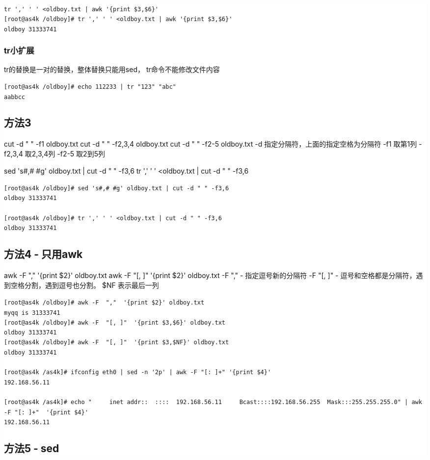     tr ',' ' ' <oldboy.txt | awk '{print $3,$6}'
    [root@as4k /oldboy]# tr ',' ' ' <oldboy.txt | awk '{print $3,$6}'
    oldboy 31333741
    
### tr小扩展

tr的替换是一对的替换，整体替换只能用sed，
tr命令不能修改文件内容

    [root@as4k /oldboy]# echo 112233 | tr "123" "abc"
    aabbcc

## 方法3

cut -d " " -f1 oldboy.txt
cut -d " " -f2,3,4 oldboy.txt
cut -d " " -f2-5 oldboy.txt
    -d      指定分隔符，上面的指定空格为分隔符
    -f1     取第1列
    -f2,3,4 取2,3,4列
    -f2-5   取2到5列

sed 's#,# #g' oldboy.txt | cut -d " " -f3,6
tr ',' ' ' <oldboy.txt | cut -d " " -f3,6

    [root@as4k /oldboy]# sed 's#,# #g' oldboy.txt | cut -d " " -f3,6
    oldboy 31333741

    [root@as4k /oldboy]# tr ',' ' ' <oldboy.txt | cut -d " " -f3,6
    oldboy 31333741

## 方法4 - 只用awk

awk -F  ","  '{print $2}' oldboy.txt
awk -F  "[, ]"  '{print $2}' oldboy.txt
    -F ","    - 指定逗号新的分隔符
    -F "[, ]" - 逗号和空格都是分隔符，遇到空格分割，遇到逗号也分割。
    $NF 表示最后一列
    
    [root@as4k /oldboy]# awk -F  ","  '{print $2}' oldboy.txt
    myqq is 31333741
    [root@as4k /oldboy]# awk -F  "[, ]"  '{print $3,$6}' oldboy.txt
    oldboy 31333741
    [root@as4k /oldboy]# awk -F  "[, ]"  '{print $3,$NF}' oldboy.txt
    oldboy 31333741
    
    [root@as4k /as4k]# ifconfig eth0 | sed -n '2p' | awk -F "[: ]+" '{print $4}'
    192.168.56.11
    
    [root@as4k /as4k]# echo "     inet addr::  ::::  192.168.56.11     Bcast::::192.168.56.255  Mask:::255.255.255.0" | awk -F "[: ]+"  '{print $4}'
    192.168.56.11

## 方法5 - sed
